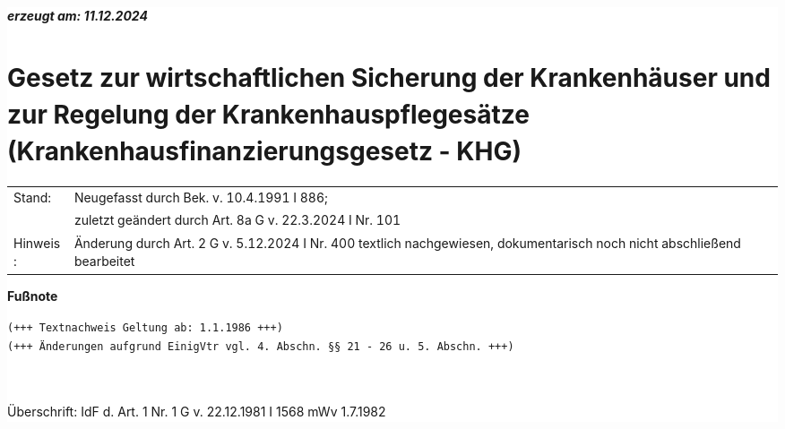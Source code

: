 <td colspan="2">

  
  

##### erzeugt am: 11.12.2024

</td>

</tr>

</table>

<span id="BJNR010090972.html"></span>

# Gesetz zur wirtschaftlichen Sicherung der Krankenhäuser und zur Regelung der Krankenhauspflegesätze (Krankenhausfinanzierungsgesetz - KHG)

<div>

<div class="jnhtml">

|          |                                                                                                                         |
| -------- | ----------------------------------------------------------------------------------------------------------------------- |
| Stand:   | Neugefasst durch Bek. v. 10.4.1991 I 886;                                                                               |
|          | zuletzt geändert durch Art. 8a G v. 22.3.2024 I Nr. 101                                                                 |
| Hinweis: | Änderung durch Art. 2 G v. 5.12.2024 I Nr. 400 textlich nachgewiesen, dokumentarisch noch nicht abschließend bearbeitet |

</div>

</div>

<div>

  
**Fußnote**

<div class="jnhtml">

<div>

<div class="jurAbsatz">

  

``` 
(+++ Textnachweis Geltung ab: 1.1.1986 +++)
(+++ Änderungen aufgrund EinigVtr vgl. 4. Abschn. §§ 21 - 26 u. 5. Abschn. +++)

 
```

Überschrift: IdF d. Art. 1 Nr. 1 G v. 22.12.1981 I 1568 mWv 1.7.1982

</div>

</div>

</div>
